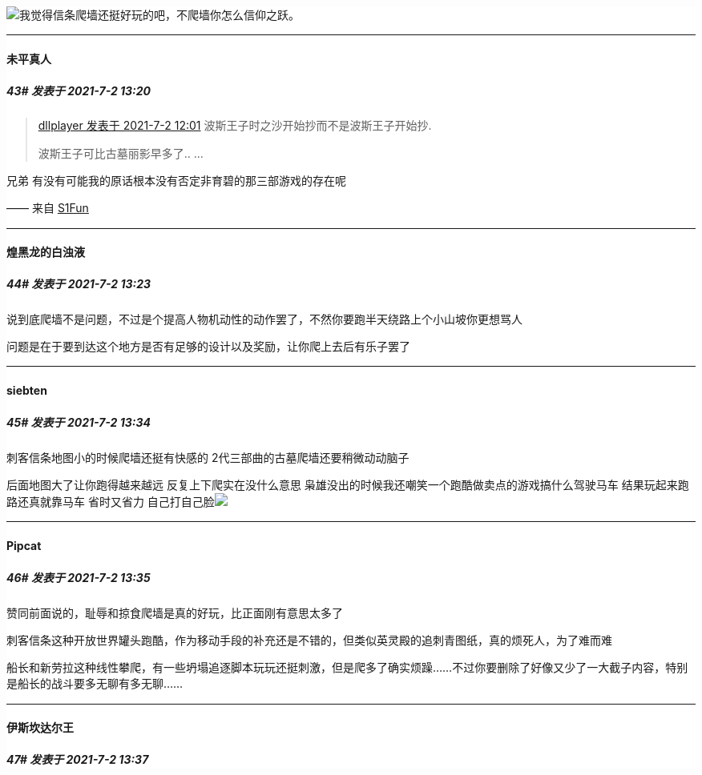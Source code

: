 <img src="https://static.saraba1st.com/image/smiley/face2017/009.gif" referrerpolicy="no-referrer">我觉得信条爬墙还挺好玩的吧，不爬墙你怎么信仰之跃。


*****

####  未平真人  
##### 43#       发表于 2021-7-2 13:20


<blockquote><a href="httphttps://bbs.saraba1st.com/2b/forum.php?mod=redirect&amp;goto=findpost&amp;pid=51814078&amp;ptid=2013148" target="_blank">dllplayer 发表于 2021-7-2 12:01</a>
波斯王子时之沙开始抄而不是波斯王子开始抄.

波斯王子可比古墓丽影早多了.. ...</blockquote>
兄弟 有没有可能我的原话根本没有否定非育碧的那三部游戏的存在呢

—— 来自 [S1Fun](https://s1fun.koalcat.com)


*****

####  煌黑龙的白浊液  
##### 44#       发表于 2021-7-2 13:23


说到底爬墙不是问题，不过是个提高人物机动性的动作罢了，不然你要跑半天绕路上个小山坡你更想骂人

问题是在于要到达这个地方是否有足够的设计以及奖励，让你爬上去后有乐子罢了


*****

####  siebten  
##### 45#       发表于 2021-7-2 13:34


刺客信条地图小的时候爬墙还挺有快感的 2代三部曲的古墓爬墙还要稍微动动脑子 

后面地图大了让你跑得越来越远 反复上下爬实在没什么意思 枭雄没出的时候我还嘲笑一个跑酷做卖点的游戏搞什么驾驶马车 结果玩起来跑路还真就靠马车 省时又省力 自己打自己脸<img src="https://static.saraba1st.com/image/smiley/face2017/001.png" referrerpolicy="no-referrer">


*****

####  Pipcat  
##### 46#       发表于 2021-7-2 13:35


赞同前面说的，耻辱和掠食爬墙是真的好玩，比正面刚有意思太多了

刺客信条这种开放世界罐头跑酷，作为移动手段的补充还是不错的，但类似英灵殿的追刺青图纸，真的烦死人，为了难而难

船长和新劳拉这种线性攀爬，有一些坍塌追逐脚本玩玩还挺刺激，但是爬多了确实烦躁……不过你要删除了好像又少了一大截子内容，特别是船长的战斗要多无聊有多无聊……


*****

####  伊斯坎达尔王  
##### 47#       发表于 2021-7-2 13:37
